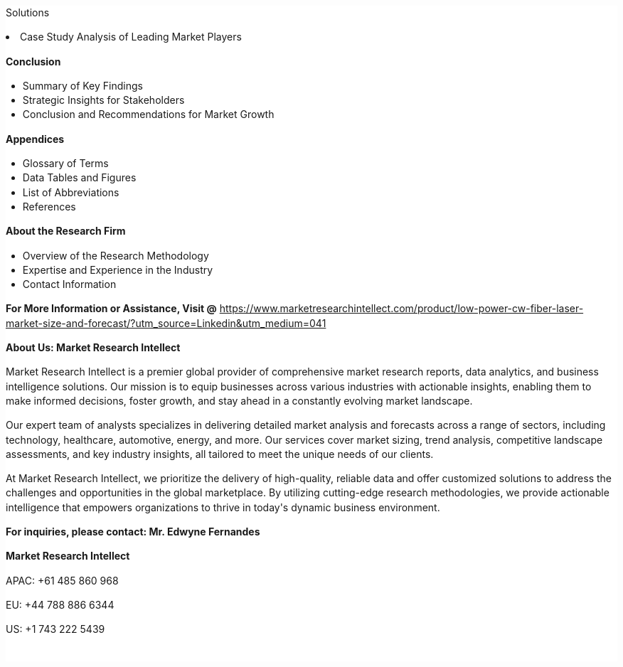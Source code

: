 Solutions</li><li>Case Study Analysis of Leading Market Players</li></ul><p><strong>Conclusion</strong></p><ul><li>Summary of Key Findings</li><li>Strategic Insights for Stakeholders</li><li>Conclusion and Recommendations for Market Growth</li></ul><p><strong>Appendices</strong></p><ul><li>Glossary of Terms</li><li>Data Tables and Figures</li><li>List of Abbreviations</li><li>References</li></ul><p><strong>About the Research Firm</strong></p><ul><li>Overview of the Research Methodology</li><li>Expertise and Experience in the Industry</li><li>Contact Information</li></ul></div><div class="article-main__content" data-test-id="publishing-text-block"><p><span class="font-[700]"><strong>For More Information or Assistance, Visit @</strong>&nbsp;<a href="https://www.marketresearchintellect.com/product/low-power-cw-fiber-laser-market-size-and-forecast/?utm_source=Linkedin&utm_medium=041">https://www.marketresearchintellect.com/product/low-power-cw-fiber-laser-market-size-and-forecast/?utm_source=Linkedin&utm_medium=041</a></span></p><p><strong>About Us: Market Research Intellect</strong></p><p>Market Research Intellect is a premier global provider of comprehensive market research reports, data analytics, and business intelligence solutions. Our mission is to equip businesses across various industries with actionable insights, enabling them to make informed decisions, foster growth, and stay ahead in a constantly evolving market landscape.</p><p>Our expert team of analysts specializes in delivering detailed market analysis and forecasts across a range of sectors, including technology, healthcare, automotive, energy, and more. Our services cover market sizing, trend analysis, competitive landscape assessments, and key industry insights, all tailored to meet the unique needs of our clients.</p><p>At Market Research Intellect, we prioritize the delivery of high-quality, reliable data and offer customized solutions to address the challenges and opportunities in the global marketplace. By utilizing cutting-edge research methodologies, we provide actionable intelligence that empowers organizations to thrive in today's dynamic business environment.</p><p><strong>For inquiries, please contact: Mr. Edwyne Fernandes</strong></p><p><strong>Market Research Intellect</strong></p><p>APAC: +61 485 860 968</p><p>EU: +44 788 886 6344</p><p>US: +1 743 222 5439</p></div><div class="article-main__content" data-test-id="publishing-text-block">&nbsp;</div>
